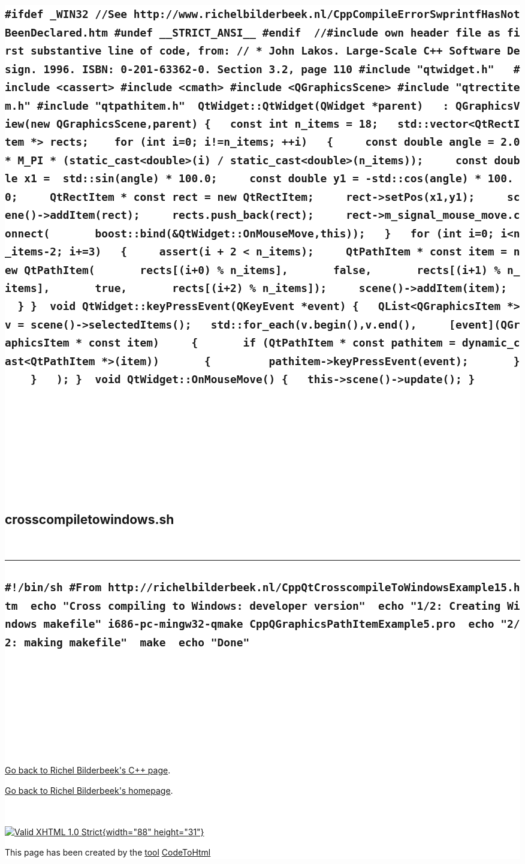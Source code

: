   ` #ifdef _WIN32 //See http://www.richelbilderbeek.nl/CppCompileErrorSwprintfHasNotBeenDeclared.htm #undef __STRICT_ANSI__ #endif  //#include own header file as first substantive line of code, from: // * John Lakos. Large-Scale C++ Software Design. 1996. ISBN: 0-201-63362-0. Section 3.2, page 110 #include "qtwidget.h"   #include <cassert> #include <cmath> #include <QGraphicsScene> #include "qtrectitem.h" #include "qtpathitem.h"  QtWidget::QtWidget(QWidget *parent)   : QGraphicsView(new QGraphicsScene,parent) {   const int n_items = 18;   std::vector<QtRectItem *> rects;    for (int i=0; i!=n_items; ++i)   {     const double angle = 2.0 * M_PI * (static_cast<double>(i) / static_cast<double>(n_items));     const double x1 =  std::sin(angle) * 100.0;     const double y1 = -std::cos(angle) * 100.0;     QtRectItem * const rect = new QtRectItem;     rect->setPos(x1,y1);     scene()->addItem(rect);     rects.push_back(rect);     rect->m_signal_mouse_move.connect(       boost::bind(&QtWidget::OnMouseMove,this));   }   for (int i=0; i<n_items-2; i+=3)   {     assert(i + 2 < n_items);     QtPathItem * const item = new QtPathItem(       rects[(i+0) % n_items],       false,       rects[(i+1) % n_items],       true,       rects[(i+2) % n_items]);     scene()->addItem(item);   } }  void QtWidget::keyPressEvent(QKeyEvent *event) {   QList<QGraphicsItem *> v = scene()->selectedItems();   std::for_each(v.begin(),v.end(),     [event](QGraphicsItem * const item)     {       if (QtPathItem * const pathitem = dynamic_cast<QtPathItem *>(item))       {         pathitem->keyPressEvent(event);       }     }   ); }  void QtWidget::OnMouseMove() {   this->scene()->update(); } `
  ------------------------------------------------------------------------------------------------------------------------------------------------------------------------------------------------------------------------------------------------------------------------------------------------------------------------------------------------------------------------------------------------------------------------------------------------------------------------------------------------------------------------------------------------------------------------------------------------------------------------------------------------------------------------------------------------------------------------------------------------------------------------------------------------------------------------------------------------------------------------------------------------------------------------------------------------------------------------------------------------------------------------------------------------------------------------------------------------------------------------------------------------------------------------------------------------------------------------------------------------------------------------------------------------------------------------------------------------------------------------------------------------------------------------------------------------------------------------------------------------------------------------------------------------------------------------------------------------------------------------------------------------------------------------------------------------------------------------------------------------

 

 

 

 

 

crosscompiletowindows.sh
------------------------

 

  --------------------------------------------------------------------------------------------------------------------------------------------------------------------------------------------------------------------------------------------------------------------------------------------
  ` #!/bin/sh #From http://richelbilderbeek.nl/CppQtCrosscompileToWindowsExample15.htm  echo "Cross compiling to Windows: developer version"  echo "1/2: Creating Windows makefile" i686-pc-mingw32-qmake CppQGraphicsPathItemExample5.pro  echo "2/2: making makefile"  make  echo "Done" `
  --------------------------------------------------------------------------------------------------------------------------------------------------------------------------------------------------------------------------------------------------------------------------------------------

 

 

 

 

 

[Go back to Richel Bilderbeek's C++ page](Cpp.htm).

[Go back to Richel Bilderbeek's homepage](index.htm).

 

[![Valid XHTML 1.0 Strict](valid-xhtml10.png){width="88"
height="31"}](http://validator.w3.org/check?uri=referer)

This page has been created by the [tool](Tools.htm)
[CodeToHtml](ToolCodeToHtml.htm)
